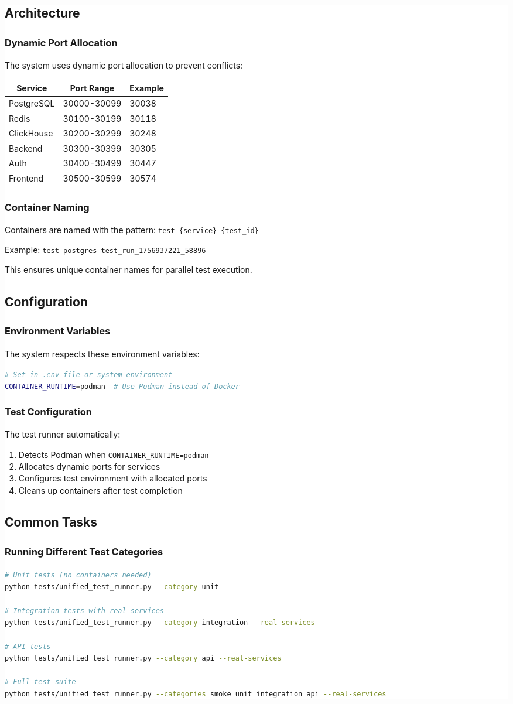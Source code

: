 ## Architecture

### Dynamic Port Allocation

The system uses dynamic port allocation to prevent conflicts:

| Service | Port Range | Example |
|---------|-----------|---------|
| PostgreSQL | 30000-30099 | 30038 |
| Redis | 30100-30199 | 30118 |
| ClickHouse | 30200-30299 | 30248 |
| Backend | 30300-30399 | 30305 |
| Auth | 30400-30499 | 30447 |
| Frontend | 30500-30599 | 30574 |

### Container Naming

Containers are named with the pattern: `test-{service}-{test_id}`

Example: `test-postgres-test_run_1756937221_58896`

This ensures unique container names for parallel test execution.

## Configuration

### Environment Variables

The system respects these environment variables:

```bash
# Set in .env file or system environment
CONTAINER_RUNTIME=podman  # Use Podman instead of Docker
```

### Test Configuration

The test runner automatically:
1. Detects Podman when `CONTAINER_RUNTIME=podman`
2. Allocates dynamic ports for services
3. Configures test environment with allocated ports
4. Cleans up containers after test completion

## Common Tasks

### Running Different Test Categories

```bash
# Unit tests (no containers needed)
python tests/unified_test_runner.py --category unit

# Integration tests with real services
python tests/unified_test_runner.py --category integration --real-services

# API tests
python tests/unified_test_runner.py --category api --real-services

# Full test suite
python tests/unified_test_runner.py --categories smoke unit integration api --real-services
```
